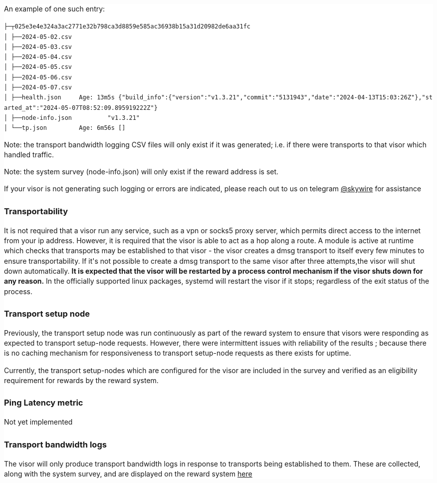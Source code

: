 An example of one such entry:
```
├─┬025e3e4e324a3ac2771e32b798ca3d8859e585ac36938b15a31d20982de6aa31fc
│ ├──2024-05-02.csv
│ ├──2024-05-03.csv
│ ├──2024-05-04.csv
│ ├──2024-05-05.csv
│ ├──2024-05-06.csv
│ ├──2024-05-07.csv
│ ├──health.json     Age: 13m5s {"build_info":{"version":"v1.3.21","commit":"5131943","date":"2024-04-13T15:03:26Z"},"started_at":"2024-05-07T08:52:09.895919222Z"}
│ ├──node-info.json          "v1.3.21"
│ └──tp.json         Age: 6m56s []
```

Note: the transport bandwidth logging CSV files will only exist if it was generated; i.e. if there were transports to that visor which handled traffic.

Note: the system survey (node-info.json) will only exist if the reward address is set.

If your visor is not generating such logging or errors are indicated, please reach out to us on telegram [@skywire](https://t.me/skywire) for assistance

### Transportability

It is not required that a visor run any service, such as a vpn or socks5 proxy server, which permits direct access to the internet from your ip address.
However, it is required that the visor is able to act as a hop along a route.
A module is active at runtime which checks that transports may be established to that visor - the visor creates a dmsg transport to itself every few minutes to ensure transportability.
If it's not possible to create a dmsg transport to the same visor after three attempts,the visor will shut down automatically.
**It is expected that the visor will be restarted by a process control mechanism if the visor shuts down for any reason.** In the officially supported linux packages, systemd will restart the visor if it stops; regardless of the exit status of the process.

### Transport setup node

Previously, the transport setup node was run continuously as part of the reward system to ensure that visors were responding as expected to transport setup-node requests.
However, there were intermittent issues with reliability of the results ; because there is no caching mechanism for responsiveness to transport setup-node requests as there exists for uptime.

Currently, the transport setup-nodes which are configured for the visor are included in the survey and verified as an eligibility requirement for rewards by the reward system.

### Ping Latency metric

Not yet implemented

### Transport bandwidth logs

The visor will only produce transport bandwidth logs in response to transports being established to them. These are collected, along with the system survey, and are displayed on the reward system [here](https://fiber.skywire.dev/log-collection/tplogs)
